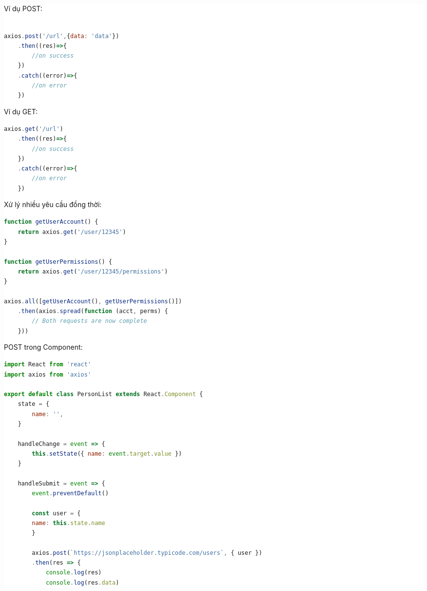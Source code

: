 Ví dụ POST:

```js

axios.post('/url',{data: 'data'})
    .then((res)=>{
        //on success
    })
    .catch((error)=>{
        //on error
    })
```

Ví dụ GET:

```js
axios.get('/url')
    .then((res)=>{
        //on success
    })
    .catch((error)=>{
        //on error
    })
```

Xử lý nhiều yêu cầu đồng thời:

```js
function getUserAccount() {
    return axios.get('/user/12345')
}

function getUserPermissions() {
    return axios.get('/user/12345/permissions')
}

axios.all([getUserAccount(), getUserPermissions()])
    .then(axios.spread(function (acct, perms) {
        // Both requests are now complete
    }))
```

POST trong Component:

```jsx
import React from 'react'
import axios from 'axios'

export default class PersonList extends React.Component {
    state = {
        name: '',
    }

    handleChange = event => {
        this.setState({ name: event.target.value })
    }

    handleSubmit = event => {
        event.preventDefault()

        const user = {
        name: this.state.name
        }

        axios.post(`https://jsonplaceholder.typicode.com/users`, { user })
        .then(res => {
            console.log(res)
            console.log(res.data)
```